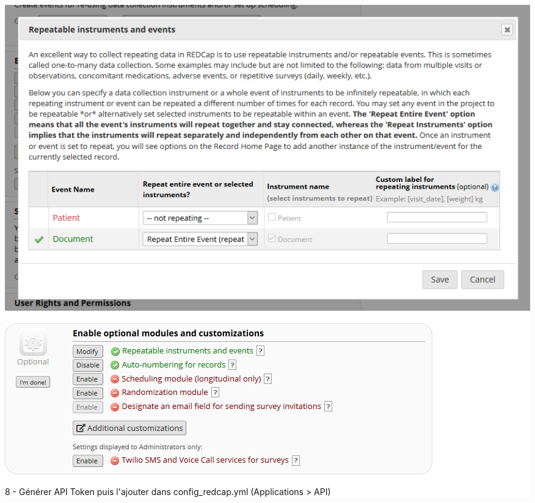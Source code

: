 ![Ecran RedCap : activer les instruments repeatable](docs/images/redcap/rc_create_project_07_repeat_instruments_01.png)

![Ecran RedCap : activer les instruments repeatable](docs/images/redcap/rc_create_project_07_repeat_instruments_02.png)


8 - Générer API Token puis l'ajouter dans config_redcap.yml (Applications > API)
